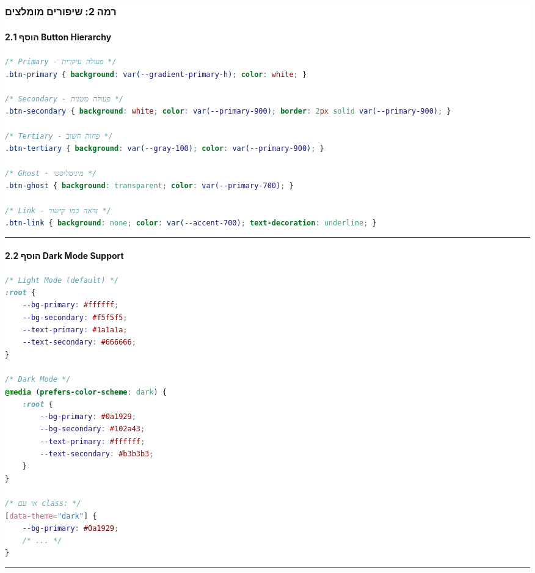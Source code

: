 
### **רמה 2: שיפורים מומלצים**

#### 2.1 **הוסף Button Hierarchy**
```css
/* Primary - פעולה עיקרית */
.btn-primary { background: var(--gradient-primary-h); color: white; }

/* Secondary - פעולה משנית */
.btn-secondary { background: white; color: var(--primary-900); border: 2px solid var(--primary-900); }

/* Tertiary - פחות חשוב */
.btn-tertiary { background: var(--gray-100); color: var(--primary-900); }

/* Ghost - מינימליסטי */
.btn-ghost { background: transparent; color: var(--primary-700); }

/* Link - נראה כמו קישור */
.btn-link { background: none; color: var(--accent-700); text-decoration: underline; }
```

---

#### 2.2 **הוסף Dark Mode Support**
```css
/* Light Mode (default) */
:root {
    --bg-primary: #ffffff;
    --bg-secondary: #f5f5f5;
    --text-primary: #1a1a1a;
    --text-secondary: #666666;
}

/* Dark Mode */
@media (prefers-color-scheme: dark) {
    :root {
        --bg-primary: #0a1929;
        --bg-secondary: #102a43;
        --text-primary: #ffffff;
        --text-secondary: #b3b3b3;
    }
}

/* או עם class: */
[data-theme="dark"] {
    --bg-primary: #0a1929;
    /* ... */
}
```

---
